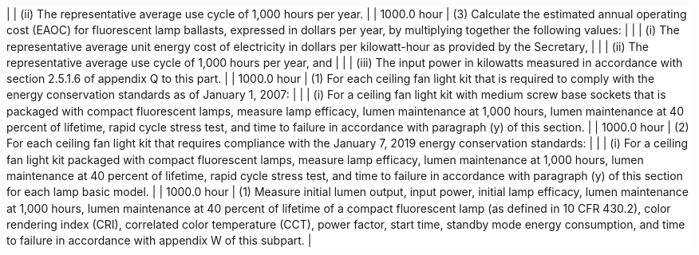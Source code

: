 |             |               (ii) The representative average use cycle of 1,000 hours per year.                                                                                                                                                                                                                                                                                                                                                                                                                                                                        |
| 1000.0 hour | (3) Calculate the estimated annual operating cost (EAOC) for fluorescent lamp ballasts, expressed in dollars per year, by multiplying together the following values:                                                                                                                                                                                                                                                                                                                                                                                    |
|             |               (i) The representative average unit energy cost of electricity in dollars per kilowatt-hour as provided by the Secretary,                                                                                                                                                                                                                                                                                                                                                                                                                 |
|             |               (ii) The representative average use cycle of 1,000 hours per year, and                                                                                                                                                                                                                                                                                                                                                                                                                                                                    |
|             |               (iii) The input power in kilowatts measured in accordance with section 2.5.1.6 of appendix Q to this part.                                                                                                                                                                                                                                                                                                                                                                                                                                |
| 1000.0 hour | (1) For each ceiling fan light kit that is required to comply with the energy conservation standards as of January 1, 2007:                                                                                                                                                                                                                                                                                                                                                                                                                             |
|             |               (i) For a ceiling fan light kit with medium screw base sockets that is packaged with compact fluorescent lamps, measure lamp efficacy, lumen maintenance at 1,000 hours, lumen maintenance at 40 percent of lifetime, rapid cycle stress test, and time to failure in accordance with paragraph (y) of this section.                                                                                                                                                                                                                      |
| 1000.0 hour | (2) For each ceiling fan light kit that requires compliance with the January 7, 2019 energy conservation standards:                                                                                                                                                                                                                                                                                                                                                                                                                                     |
|             |               (i) For a ceiling fan light kit packaged with compact fluorescent lamps, measure lamp efficacy, lumen maintenance at 1,000 hours, lumen maintenance at 40 percent of lifetime, rapid cycle stress test, and time to failure in accordance with paragraph (y) of this section for each lamp basic model.                                                                                                                                                                                                                                   |
| 1000.0 hour | (1) Measure initial lumen output, input power, initial lamp efficacy, lumen maintenance at 1,000 hours, lumen maintenance at 40 percent of lifetime of a compact fluorescent lamp (as defined in 10 CFR 430.2), color rendering index (CRI), correlated color temperature (CCT), power factor, start time, standby mode energy consumption, and time to failure in accordance with appendix W of this subpart.                                                                                                                                          |